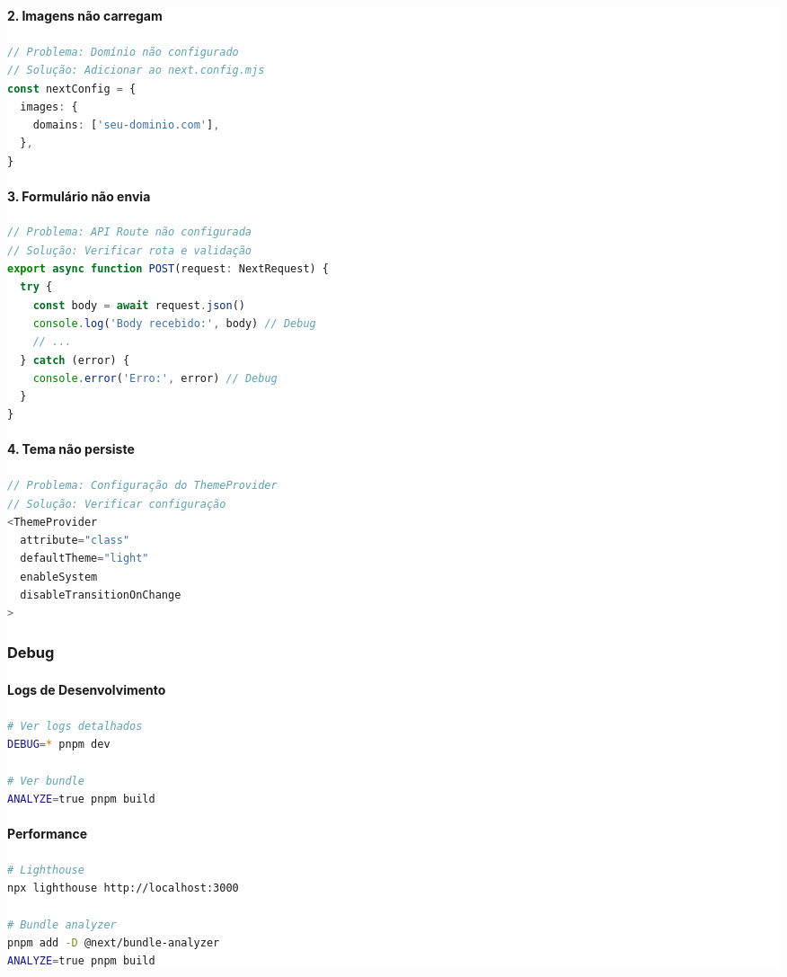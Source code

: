 #### 2. Imagens não carregam
```typescript
// Problema: Domínio não configurado
// Solução: Adicionar ao next.config.mjs
const nextConfig = {
  images: {
    domains: ['seu-dominio.com'],
  },
}
```

#### 3. Formulário não envia
```typescript
// Problema: API Route não configurada
// Solução: Verificar rota e validação
export async function POST(request: NextRequest) {
  try {
    const body = await request.json()
    console.log('Body recebido:', body) // Debug
    // ...
  } catch (error) {
    console.error('Erro:', error) // Debug
  }
}
```

#### 4. Tema não persiste
```typescript
// Problema: Configuração do ThemeProvider
// Solução: Verificar configuração
<ThemeProvider 
  attribute="class" 
  defaultTheme="light" 
  enableSystem 
  disableTransitionOnChange
>
```

### Debug

#### Logs de Desenvolvimento
```bash
# Ver logs detalhados
DEBUG=* pnpm dev

# Ver bundle
ANALYZE=true pnpm build
```

#### Performance
```bash
# Lighthouse
npx lighthouse http://localhost:3000

# Bundle analyzer
pnpm add -D @next/bundle-analyzer
ANALYZE=true pnpm build
```
